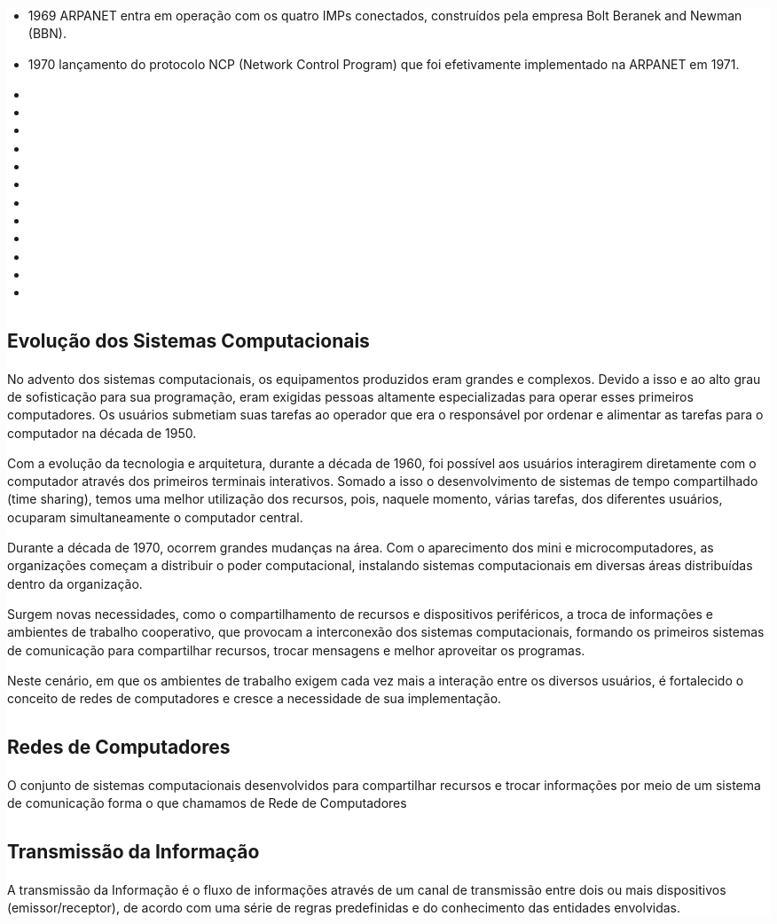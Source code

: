 * 1969 ARPANET entra em operação com os quatro IMPs conectados, construídos pela empresa Bolt Beranek and Newman (BBN).

* 1970 lançamento do protocolo NCP (Network Control Program) que foi efetivamente implementado na ARPANET em 1971.

*
*
*
*
*
*
*
*
*
*
*
*

## Evolução dos Sistemas Computacionais
No advento dos sistemas computacionais, os equipamentos produzidos eram grandes e complexos. Devido a isso e ao alto grau de sofisticação para sua programação, eram exigidas pessoas altamente especializadas para operar esses primeiros computadores. Os usuários submetiam suas tarefas ao operador que era o responsável por ordenar e alimentar as tarefas para o computador na década de 1950.

Com a evolução da tecnologia e arquitetura, durante a década de 1960, foi possível aos usuários interagirem diretamente com o computador através dos primeiros terminais interativos. Somado a isso o desenvolvimento de sistemas de tempo compartilhado (time sharing), temos uma melhor utilização dos recursos, pois, naquele momento, várias tarefas, dos diferentes usuários, ocuparam simultaneamente o computador central.

Durante a década de 1970, ocorrem grandes mudanças na área. Com o aparecimento dos mini e microcomputadores, as organizações começam a distribuir o poder computacional, instalando sistemas computacionais em diversas áreas distribuídas dentro da organização.

Surgem novas necessidades, como o compartilhamento de recursos e dispositivos periféricos, a troca de informações e ambientes de trabalho cooperativo, que provocam a interconexão dos sistemas computacionais, formando os primeiros sistemas de comunicação para compartilhar recursos, trocar mensagens e melhor aproveitar os programas.

Neste cenário, em que os ambientes de trabalho exigem cada vez mais a interação entre os diversos usuários, é fortalecido o conceito de redes de computadores e cresce a necessidade de sua implementação.

## Redes de Computadores
O conjunto de sistemas computacionais desenvolvidos para compartilhar recursos e trocar informações por meio de um sistema de comunicação forma o que chamamos de Rede de Computadores 

## Transmissão da Informação
A transmissão da Informação é o fluxo de informações através de um canal de transmissão entre dois ou mais dispositivos (emissor/receptor), de acordo com uma série de regras predefinidas e do conhecimento das entidades envolvidas.
